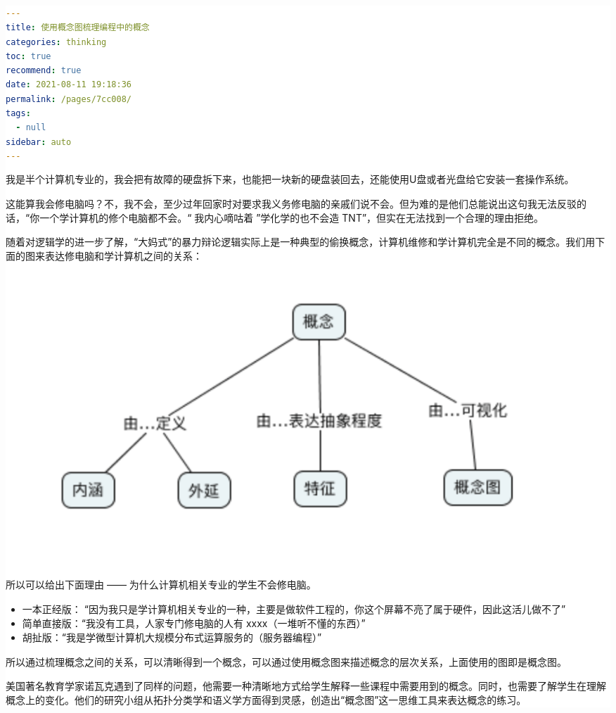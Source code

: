 ```yaml
---
title: 使用概念图梳理编程中的概念
categories: thinking
toc: true
recommend: true
date: 2021-08-11 19:18:36
permalink: /pages/7cc008/
tags: 
  - null
sidebar: auto
---
```


我是半个计算机专业的，我会把有故障的硬盘拆下来，也能把一块新的硬盘装回去，还能使用U盘或者光盘给它安装一套操作系统。

这能算我会修电脑吗？不，我不会，至少过年回家时对要求我义务修电脑的亲戚们说不会。但为难的是他们总能说出这句我无法反驳的话，“你一个学计算机的修个电脑都不会。“ 我内心嘀咕着 ”学化学的也不会造 TNT”，但实在无法找到一个合理的理由拒绝。

随着对逻辑学的进一步了解，“大妈式”的暴力辩论逻辑实际上是一种典型的偷换概念，计算机维修和学计算机完全是不同的概念。我们用下面的图来表达修电脑和学计算机之间的关系：

![concept.png](concept-map/610535295.png)

所以可以给出下面理由 —— 为什么计算机相关专业的学生不会修电脑。

- 一本正经版： “因为我只是学计算机相关专业的一种，主要是做软件工程的，你这个屏幕不亮了属于硬件，因此这活儿做不了”
- 简单直接版：“我没有工具，人家专门修电脑的人有 xxxx（一堆听不懂的东西）”
- 胡扯版：“我是学微型计算机大规模分布式运算服务的（服务器编程）”

所以通过梳理概念之间的关系，可以清晰得到一个概念，可以通过使用概念图来描述概念的层次关系，上面使用的图即是概念图。

美国著名教育学家诺瓦克遇到了同样的问题，他需要一种清晰地方式给学生解释一些课程中需要用到的概念。同时，也需要了解学生在理解概念上的变化。他们的研究小组从拓扑分类学和语义学方面得到灵感，创造出“概念图”这一思维工具来表达概念的练习。
